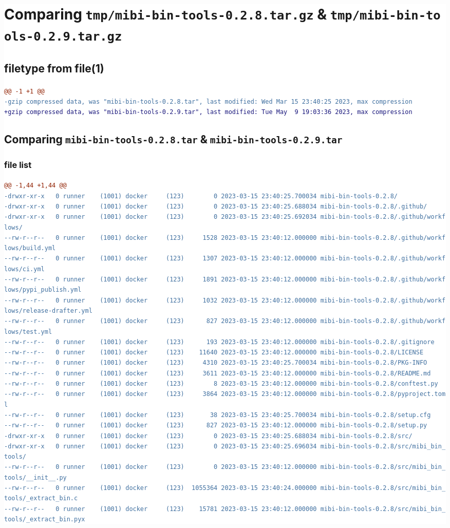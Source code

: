 # Comparing `tmp/mibi-bin-tools-0.2.8.tar.gz` & `tmp/mibi-bin-tools-0.2.9.tar.gz`

## filetype from file(1)

```diff
@@ -1 +1 @@
-gzip compressed data, was "mibi-bin-tools-0.2.8.tar", last modified: Wed Mar 15 23:40:25 2023, max compression
+gzip compressed data, was "mibi-bin-tools-0.2.9.tar", last modified: Tue May  9 19:03:36 2023, max compression
```

## Comparing `mibi-bin-tools-0.2.8.tar` & `mibi-bin-tools-0.2.9.tar`

### file list

```diff
@@ -1,44 +1,44 @@
-drwxr-xr-x   0 runner    (1001) docker     (123)        0 2023-03-15 23:40:25.700034 mibi-bin-tools-0.2.8/
-drwxr-xr-x   0 runner    (1001) docker     (123)        0 2023-03-15 23:40:25.688034 mibi-bin-tools-0.2.8/.github/
-drwxr-xr-x   0 runner    (1001) docker     (123)        0 2023-03-15 23:40:25.692034 mibi-bin-tools-0.2.8/.github/workflows/
--rw-r--r--   0 runner    (1001) docker     (123)     1528 2023-03-15 23:40:12.000000 mibi-bin-tools-0.2.8/.github/workflows/build.yml
--rw-r--r--   0 runner    (1001) docker     (123)     1307 2023-03-15 23:40:12.000000 mibi-bin-tools-0.2.8/.github/workflows/ci.yml
--rw-r--r--   0 runner    (1001) docker     (123)     1891 2023-03-15 23:40:12.000000 mibi-bin-tools-0.2.8/.github/workflows/pypi_publish.yml
--rw-r--r--   0 runner    (1001) docker     (123)     1032 2023-03-15 23:40:12.000000 mibi-bin-tools-0.2.8/.github/workflows/release-drafter.yml
--rw-r--r--   0 runner    (1001) docker     (123)      827 2023-03-15 23:40:12.000000 mibi-bin-tools-0.2.8/.github/workflows/test.yml
--rw-r--r--   0 runner    (1001) docker     (123)      193 2023-03-15 23:40:12.000000 mibi-bin-tools-0.2.8/.gitignore
--rw-r--r--   0 runner    (1001) docker     (123)    11640 2023-03-15 23:40:12.000000 mibi-bin-tools-0.2.8/LICENSE
--rw-r--r--   0 runner    (1001) docker     (123)     4310 2023-03-15 23:40:25.700034 mibi-bin-tools-0.2.8/PKG-INFO
--rw-r--r--   0 runner    (1001) docker     (123)     3611 2023-03-15 23:40:12.000000 mibi-bin-tools-0.2.8/README.md
--rw-r--r--   0 runner    (1001) docker     (123)        8 2023-03-15 23:40:12.000000 mibi-bin-tools-0.2.8/conftest.py
--rw-r--r--   0 runner    (1001) docker     (123)     3864 2023-03-15 23:40:12.000000 mibi-bin-tools-0.2.8/pyproject.toml
--rw-r--r--   0 runner    (1001) docker     (123)       38 2023-03-15 23:40:25.700034 mibi-bin-tools-0.2.8/setup.cfg
--rw-r--r--   0 runner    (1001) docker     (123)      827 2023-03-15 23:40:12.000000 mibi-bin-tools-0.2.8/setup.py
-drwxr-xr-x   0 runner    (1001) docker     (123)        0 2023-03-15 23:40:25.688034 mibi-bin-tools-0.2.8/src/
-drwxr-xr-x   0 runner    (1001) docker     (123)        0 2023-03-15 23:40:25.696034 mibi-bin-tools-0.2.8/src/mibi_bin_tools/
--rw-r--r--   0 runner    (1001) docker     (123)        0 2023-03-15 23:40:12.000000 mibi-bin-tools-0.2.8/src/mibi_bin_tools/__init__.py
--rw-r--r--   0 runner    (1001) docker     (123)  1055364 2023-03-15 23:40:24.000000 mibi-bin-tools-0.2.8/src/mibi_bin_tools/_extract_bin.c
--rw-r--r--   0 runner    (1001) docker     (123)    15781 2023-03-15 23:40:12.000000 mibi-bin-tools-0.2.8/src/mibi_bin_tools/_extract_bin.pyx
```